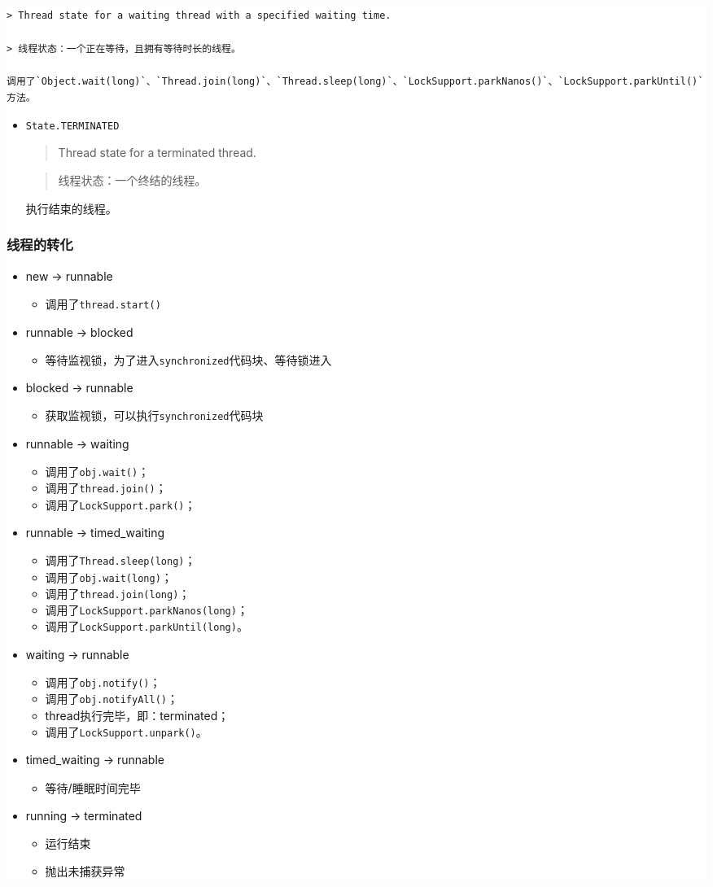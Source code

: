     > Thread state for a waiting thread with a specified waiting time.
    
    > 线程状态：一个正在等待，且拥有等待时长的线程。
    
    调用了`Object.wait(long)`、`Thread.join(long)`、`Thread.sleep(long)`、`LockSupport.parkNanos()`、`LockSupport.parkUntil()`方法。
    
- `State.TERMINATED`
    
    > Thread state for a terminated thread.
    
    > 线程状态：一个终结的线程。
   
    执行结束的线程。
    
### 线程的转化

- new -> runnable

    - 调用了`thread.start()`

 
- runnable -> blocked
    
    - 等待监视锁，为了进入`synchronized`代码块、等待锁进入


- blocked -> runnable

    - 获取监视锁，可以执行`synchronized`代码块
    
    
- runnable -> waiting

    - 调用了`obj.wait()`；
    - 调用了`thread.join()`；
    - 调用了`LockSupport.park()`；

- runnable -> timed_waiting

    - 调用了`Thread.sleep(long)`；
    - 调用了`obj.wait(long)`；
    - 调用了`thread.join(long)`；
    - 调用了`LockSupport.parkNanos(long)`；
    - 调用了`LockSupport.parkUntil(long)`。


- waiting -> runnable

    - 调用了`obj.notify()`；
    - 调用了`obj.notifyAll()`；
    - thread执行完毕，即：terminated；
    - 调用了`LockSupport.unpark()`。

- timed_waiting -> runnable

    - 等待/睡眠时间完毕

- running -> terminated 

    - 运行结束
    
    - 抛出未捕获异常
